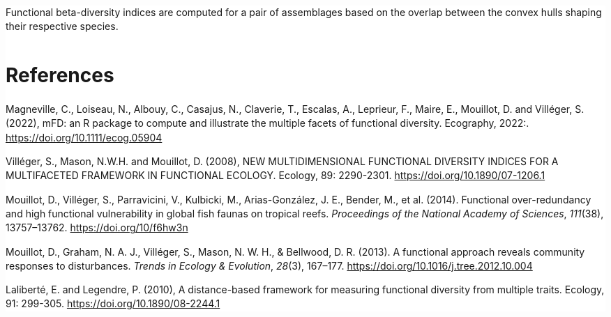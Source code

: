 Functional beta-diversity indices are computed for a  pair of assemblages based on the overlap between the convex hulls  shaping their respective species.

# References

Magneville, C., Loiseau, N., Albouy, C., Casajus, N., Claverie, T.,  Escalas, A., Leprieur, F., Maire, E., Mouillot, D. and Villéger, S.  (2022), mFD: an R package to compute and illustrate the multiple facets  of functional diversity. Ecography, 2022:. https://doi.org/10.1111/ecog.05904

Villéger, S., Mason, N.W.H. and Mouillot, D. (2008), NEW  MULTIDIMENSIONAL FUNCTIONAL DIVERSITY INDICES FOR A MULTIFACETED  FRAMEWORK IN FUNCTIONAL ECOLOGY. Ecology, 89: 2290-2301. https://doi.org/10.1890/07-1206.1

Mouillot, D., Villéger, S., Parravicini, V., Kulbicki, M., Arias-González, J. E., Bender, M., et al. (2014). Functional over-redundancy and high functional vulnerability in global fish faunas on tropical reefs. *Proceedings of the National Academy of Sciences*, *111*(38), 13757–13762. https://doi.org/10/f6hw3n

Mouillot, D., Graham, N. A. J., Villéger, S., Mason, N. W. H., & Bellwood, D. R. (2013). A functional approach reveals community responses to disturbances. *Trends in Ecology & Evolution*, *28*(3), 167–177. https://doi.org/10.1016/j.tree.2012.10.004

Laliberté, E. and Legendre, P. (2010), A distance-based framework for  measuring functional diversity from multiple traits. Ecology, 91:  299-305. https://doi.org/10.1890/08-2244.1           
